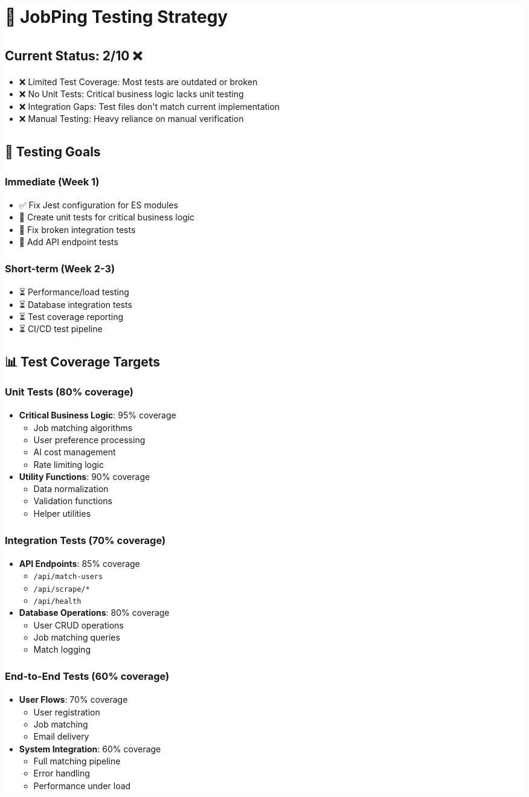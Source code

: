 # 🧪 JobPing Testing Strategy

## Current Status: 2/10 ❌
- ❌ Limited Test Coverage: Most tests are outdated or broken
- ❌ No Unit Tests: Critical business logic lacks unit testing  
- ❌ Integration Gaps: Test files don't match current implementation
- ❌ Manual Testing: Heavy reliance on manual verification

## 🎯 Testing Goals

### Immediate (Week 1)
- ✅ Fix Jest configuration for ES modules
- 🔄 Create unit tests for critical business logic
- 🔄 Fix broken integration tests
- 🔄 Add API endpoint tests

### Short-term (Week 2-3)
- ⏳ Performance/load testing
- ⏳ Database integration tests
- ⏳ Test coverage reporting
- ⏳ CI/CD test pipeline

## 📊 Test Coverage Targets

### Unit Tests (80% coverage)
- **Critical Business Logic**: 95% coverage
  - Job matching algorithms
  - User preference processing
  - AI cost management
  - Rate limiting logic
- **Utility Functions**: 90% coverage
  - Data normalization
  - Validation functions
  - Helper utilities

### Integration Tests (70% coverage)
- **API Endpoints**: 85% coverage
  - `/api/match-users`
  - `/api/scrape/*`
  - `/api/health`
- **Database Operations**: 80% coverage
  - User CRUD operations
  - Job matching queries
  - Match logging

### End-to-End Tests (60% coverage)
- **User Flows**: 70% coverage
  - User registration
  - Job matching
  - Email delivery
- **System Integration**: 60% coverage
  - Full matching pipeline
  - Error handling
  - Performance under load
